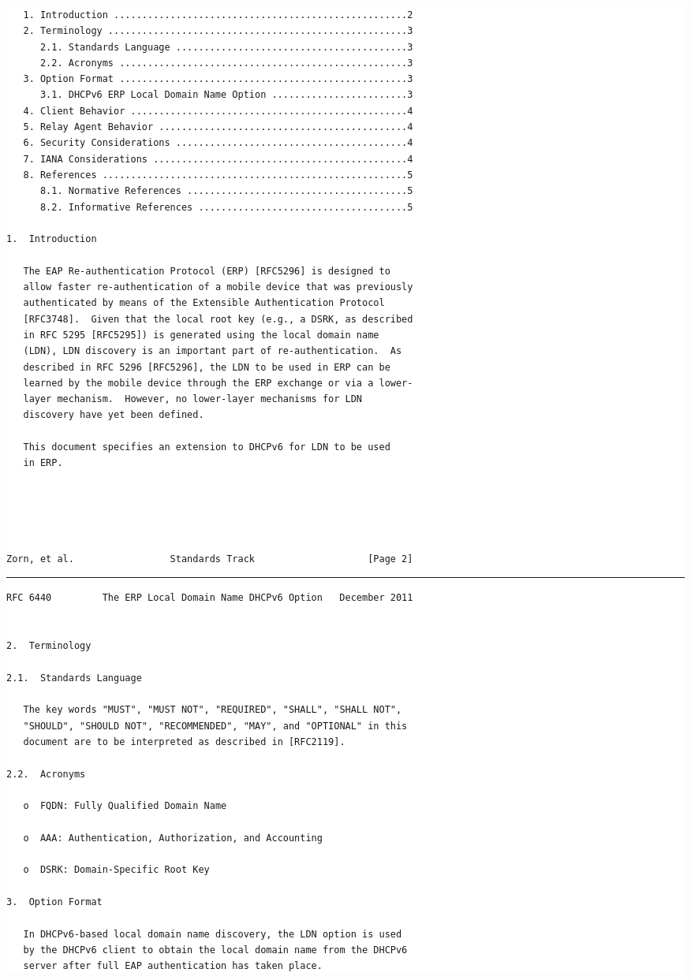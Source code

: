 ``` newpage
   1. Introduction ....................................................2
   2. Terminology .....................................................3
      2.1. Standards Language .........................................3
      2.2. Acronyms ...................................................3
   3. Option Format ...................................................3
      3.1. DHCPv6 ERP Local Domain Name Option ........................3
   4. Client Behavior .................................................4
   5. Relay Agent Behavior ............................................4
   6. Security Considerations .........................................4
   7. IANA Considerations .............................................4
   8. References ......................................................5
      8.1. Normative References .......................................5
      8.2. Informative References .....................................5

1.  Introduction

   The EAP Re-authentication Protocol (ERP) [RFC5296] is designed to
   allow faster re-authentication of a mobile device that was previously
   authenticated by means of the Extensible Authentication Protocol
   [RFC3748].  Given that the local root key (e.g., a DSRK, as described
   in RFC 5295 [RFC5295]) is generated using the local domain name
   (LDN), LDN discovery is an important part of re-authentication.  As
   described in RFC 5296 [RFC5296], the LDN to be used in ERP can be
   learned by the mobile device through the ERP exchange or via a lower-
   layer mechanism.  However, no lower-layer mechanisms for LDN
   discovery have yet been defined.

   This document specifies an extension to DHCPv6 for LDN to be used
   in ERP.





Zorn, et al.                 Standards Track                    [Page 2]
```

------------------------------------------------------------------------

``` newpage
RFC 6440         The ERP Local Domain Name DHCPv6 Option   December 2011


2.  Terminology

2.1.  Standards Language

   The key words "MUST", "MUST NOT", "REQUIRED", "SHALL", "SHALL NOT",
   "SHOULD", "SHOULD NOT", "RECOMMENDED", "MAY", and "OPTIONAL" in this
   document are to be interpreted as described in [RFC2119].

2.2.  Acronyms

   o  FQDN: Fully Qualified Domain Name

   o  AAA: Authentication, Authorization, and Accounting

   o  DSRK: Domain-Specific Root Key

3.  Option Format

   In DHCPv6-based local domain name discovery, the LDN option is used
   by the DHCPv6 client to obtain the local domain name from the DHCPv6
   server after full EAP authentication has taken place.
```